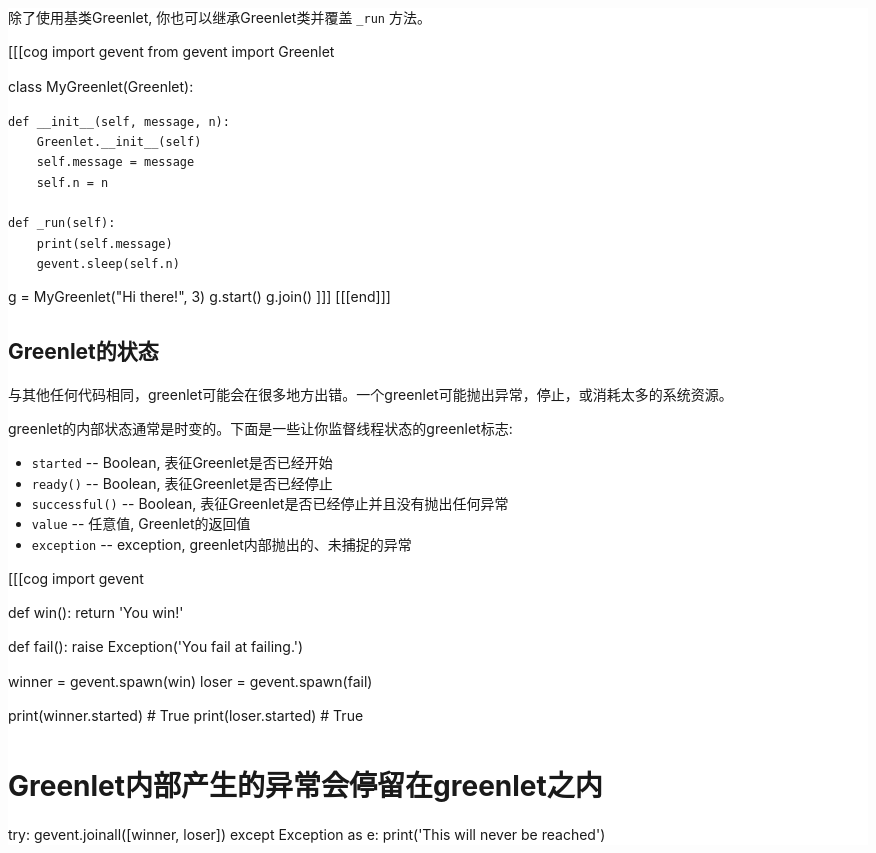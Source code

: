 除了使用基类Greenlet, 你也可以继承Greenlet类并覆盖 ``_run`` 方法。

[[[cog
import gevent
from gevent import Greenlet

class MyGreenlet(Greenlet):

    def __init__(self, message, n):
        Greenlet.__init__(self)
        self.message = message
        self.n = n

    def _run(self):
        print(self.message)
        gevent.sleep(self.n)

g = MyGreenlet("Hi there!", 3)
g.start()
g.join()
]]]
[[[end]]]


## Greenlet的状态

与其他任何代码相同，greenlet可能会在很多地方出错。一个greenlet可能抛出异常，停止，或消耗太多的系统资源。

greenlet的内部状态通常是时变的。下面是一些让你监督线程状态的greenlet标志:

- ``started`` -- Boolean, 表征Greenlet是否已经开始
- ``ready()`` -- Boolean, 表征Greenlet是否已经停止
- ``successful()`` -- Boolean, 表征Greenlet是否已经停止并且没有抛出任何异常
- ``value`` -- 任意值, Greenlet的返回值
- ``exception`` -- exception, greenlet内部抛出的、未捕捉的异常

[[[cog
import gevent

def win():
    return 'You win!'

def fail():
    raise Exception('You fail at failing.')

winner = gevent.spawn(win)
loser = gevent.spawn(fail)

print(winner.started) # True
print(loser.started)  # True

# Greenlet内部产生的异常会停留在greenlet之内
try:
    gevent.joinall([winner, loser])
except Exception as e:
    print('This will never be reached')
